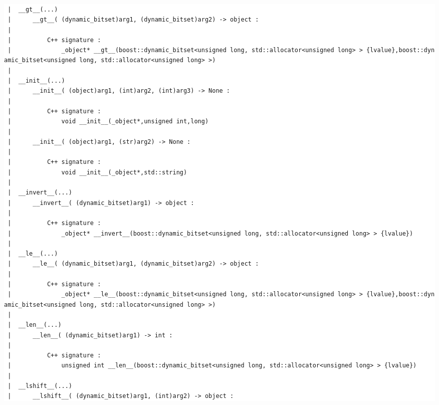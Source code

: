      |  __gt__(...)
     |      __gt__( (dynamic_bitset)arg1, (dynamic_bitset)arg2) -> object :
     |      
     |          C++ signature :
     |              _object* __gt__(boost::dynamic_bitset<unsigned long, std::allocator<unsigned long> > {lvalue},boost::dynamic_bitset<unsigned long, std::allocator<unsigned long> >)
     |  
     |  __init__(...)
     |      __init__( (object)arg1, (int)arg2, (int)arg3) -> None :
     |      
     |          C++ signature :
     |              void __init__(_object*,unsigned int,long)
     |      
     |      __init__( (object)arg1, (str)arg2) -> None :
     |      
     |          C++ signature :
     |              void __init__(_object*,std::string)
     |  
     |  __invert__(...)
     |      __invert__( (dynamic_bitset)arg1) -> object :
     |      
     |          C++ signature :
     |              _object* __invert__(boost::dynamic_bitset<unsigned long, std::allocator<unsigned long> > {lvalue})
     |  
     |  __le__(...)
     |      __le__( (dynamic_bitset)arg1, (dynamic_bitset)arg2) -> object :
     |      
     |          C++ signature :
     |              _object* __le__(boost::dynamic_bitset<unsigned long, std::allocator<unsigned long> > {lvalue},boost::dynamic_bitset<unsigned long, std::allocator<unsigned long> >)
     |  
     |  __len__(...)
     |      __len__( (dynamic_bitset)arg1) -> int :
     |      
     |          C++ signature :
     |              unsigned int __len__(boost::dynamic_bitset<unsigned long, std::allocator<unsigned long> > {lvalue})
     |  
     |  __lshift__(...)
     |      __lshift__( (dynamic_bitset)arg1, (int)arg2) -> object :